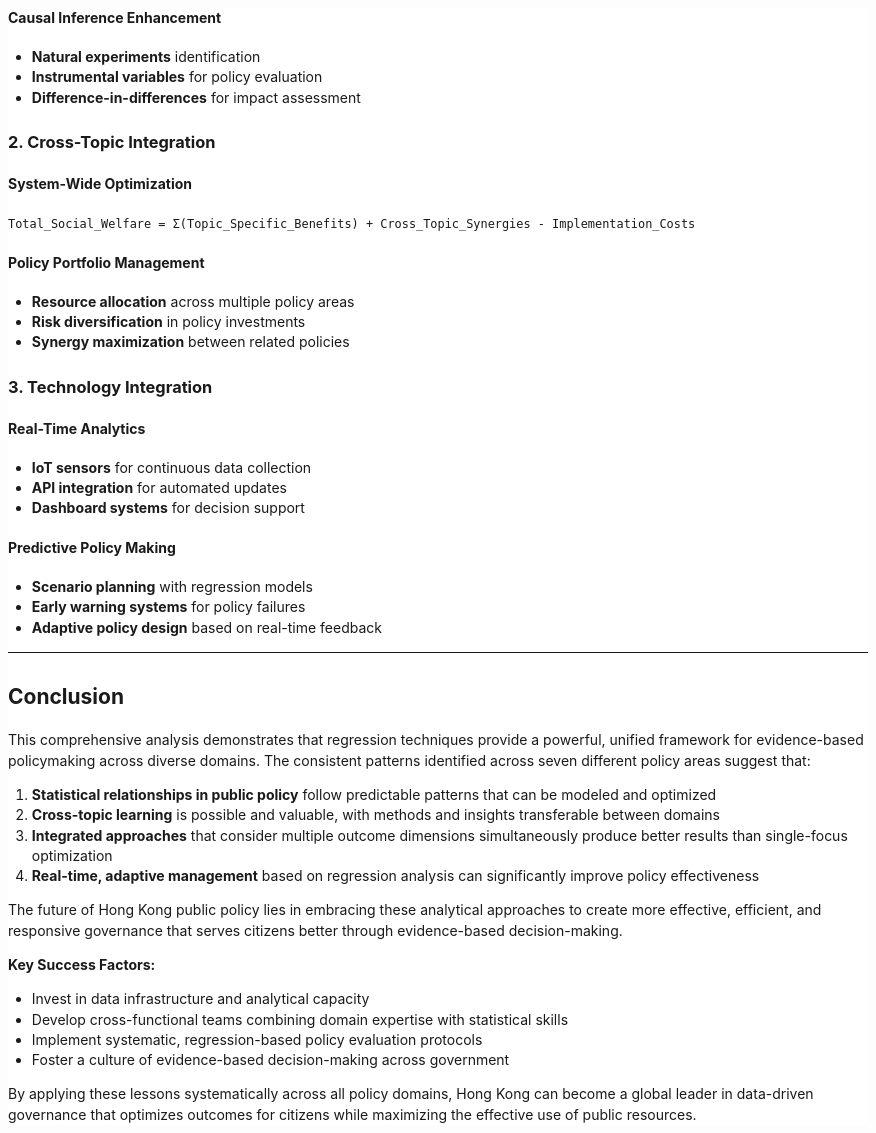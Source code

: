 #### **Causal Inference Enhancement**
- **Natural experiments** identification
- **Instrumental variables** for policy evaluation
- **Difference-in-differences** for impact assessment

### 2. **Cross-Topic Integration**

#### **System-Wide Optimization**
```
Total_Social_Welfare = Σ(Topic_Specific_Benefits) + Cross_Topic_Synergies - Implementation_Costs
```

#### **Policy Portfolio Management**
- **Resource allocation** across multiple policy areas
- **Risk diversification** in policy investments
- **Synergy maximization** between related policies

### 3. **Technology Integration**

#### **Real-Time Analytics**
- **IoT sensors** for continuous data collection
- **API integration** for automated updates
- **Dashboard systems** for decision support

#### **Predictive Policy Making**
- **Scenario planning** with regression models
- **Early warning systems** for policy failures
- **Adaptive policy design** based on real-time feedback

---

## Conclusion

This comprehensive analysis demonstrates that regression techniques provide a powerful, unified framework for evidence-based policymaking across diverse domains. The consistent patterns identified across seven different policy areas suggest that:

1. **Statistical relationships in public policy** follow predictable patterns that can be modeled and optimized
2. **Cross-topic learning** is possible and valuable, with methods and insights transferable between domains
3. **Integrated approaches** that consider multiple outcome dimensions simultaneously produce better results than single-focus optimization
4. **Real-time, adaptive management** based on regression analysis can significantly improve policy effectiveness

The future of Hong Kong public policy lies in embracing these analytical approaches to create more effective, efficient, and responsive governance that serves citizens better through evidence-based decision-making.

**Key Success Factors:**
- Invest in data infrastructure and analytical capacity
- Develop cross-functional teams combining domain expertise with statistical skills
- Implement systematic, regression-based policy evaluation protocols
- Foster a culture of evidence-based decision-making across government

By applying these lessons systematically across all policy domains, Hong Kong can become a global leader in data-driven governance that optimizes outcomes for citizens while maximizing the effective use of public resources.